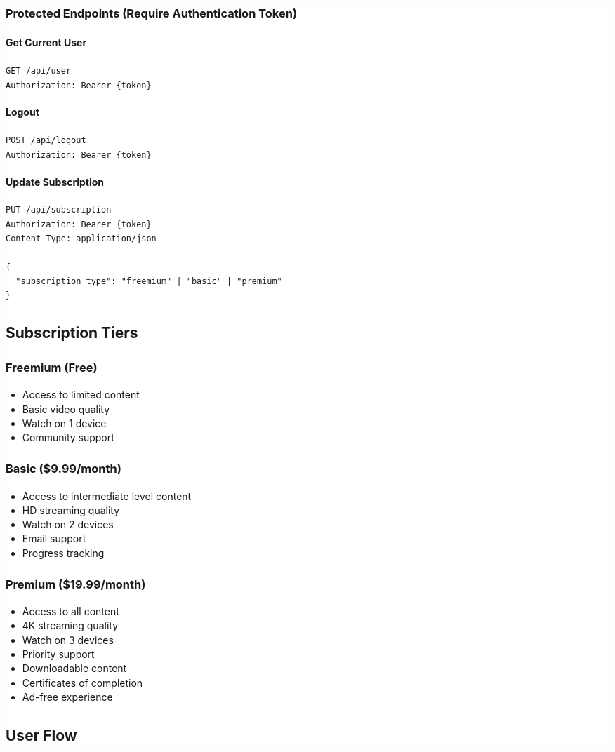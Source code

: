 ### Protected Endpoints (Require Authentication Token)

#### Get Current User
```
GET /api/user
Authorization: Bearer {token}
```

#### Logout
```
POST /api/logout
Authorization: Bearer {token}
```

#### Update Subscription
```
PUT /api/subscription
Authorization: Bearer {token}
Content-Type: application/json

{
  "subscription_type": "freemium" | "basic" | "premium"
}
```

## Subscription Tiers

### Freemium (Free)
- Access to limited content
- Basic video quality
- Watch on 1 device
- Community support

### Basic ($9.99/month)
- Access to intermediate level content
- HD streaming quality
- Watch on 2 devices
- Email support
- Progress tracking

### Premium ($19.99/month)
- Access to all content
- 4K streaming quality
- Watch on 3 devices
- Priority support
- Downloadable content
- Certificates of completion
- Ad-free experience

## User Flow
